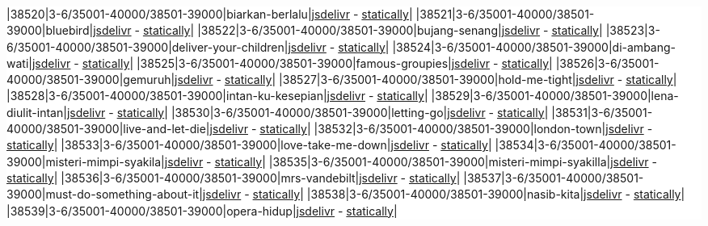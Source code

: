 |38520|3-6/35001-40000/38501-39000|biarkan-berlalu|[jsdelivr](https://cdn.jsdelivr.net/gh/dbchord/webp-old-c-600x600_3-6/35001-40000/38501-39000/biarkan-berlalu.webp) - [statically](https://cdn.statically.io/gh/dbchord/webp-old-c-600x600_3-6/img/35001-40000/38501-39000/biarkan-berlalu.webp)|
|38521|3-6/35001-40000/38501-39000|bluebird|[jsdelivr](https://cdn.jsdelivr.net/gh/dbchord/webp-old-c-600x600_3-6/35001-40000/38501-39000/bluebird.webp) - [statically](https://cdn.statically.io/gh/dbchord/webp-old-c-600x600_3-6/img/35001-40000/38501-39000/bluebird.webp)|
|38522|3-6/35001-40000/38501-39000|bujang-senang|[jsdelivr](https://cdn.jsdelivr.net/gh/dbchord/webp-old-c-600x600_3-6/35001-40000/38501-39000/bujang-senang.webp) - [statically](https://cdn.statically.io/gh/dbchord/webp-old-c-600x600_3-6/img/35001-40000/38501-39000/bujang-senang.webp)|
|38523|3-6/35001-40000/38501-39000|deliver-your-children|[jsdelivr](https://cdn.jsdelivr.net/gh/dbchord/webp-old-c-600x600_3-6/35001-40000/38501-39000/deliver-your-children.webp) - [statically](https://cdn.statically.io/gh/dbchord/webp-old-c-600x600_3-6/img/35001-40000/38501-39000/deliver-your-children.webp)|
|38524|3-6/35001-40000/38501-39000|di-ambang-wati|[jsdelivr](https://cdn.jsdelivr.net/gh/dbchord/webp-old-c-600x600_3-6/35001-40000/38501-39000/di-ambang-wati.webp) - [statically](https://cdn.statically.io/gh/dbchord/webp-old-c-600x600_3-6/img/35001-40000/38501-39000/di-ambang-wati.webp)|
|38525|3-6/35001-40000/38501-39000|famous-groupies|[jsdelivr](https://cdn.jsdelivr.net/gh/dbchord/webp-old-c-600x600_3-6/35001-40000/38501-39000/famous-groupies.webp) - [statically](https://cdn.statically.io/gh/dbchord/webp-old-c-600x600_3-6/img/35001-40000/38501-39000/famous-groupies.webp)|
|38526|3-6/35001-40000/38501-39000|gemuruh|[jsdelivr](https://cdn.jsdelivr.net/gh/dbchord/webp-old-c-600x600_3-6/35001-40000/38501-39000/gemuruh.webp) - [statically](https://cdn.statically.io/gh/dbchord/webp-old-c-600x600_3-6/img/35001-40000/38501-39000/gemuruh.webp)|
|38527|3-6/35001-40000/38501-39000|hold-me-tight|[jsdelivr](https://cdn.jsdelivr.net/gh/dbchord/webp-old-c-600x600_3-6/35001-40000/38501-39000/hold-me-tight.webp) - [statically](https://cdn.statically.io/gh/dbchord/webp-old-c-600x600_3-6/img/35001-40000/38501-39000/hold-me-tight.webp)|
|38528|3-6/35001-40000/38501-39000|intan-ku-kesepian|[jsdelivr](https://cdn.jsdelivr.net/gh/dbchord/webp-old-c-600x600_3-6/35001-40000/38501-39000/intan-ku-kesepian.webp) - [statically](https://cdn.statically.io/gh/dbchord/webp-old-c-600x600_3-6/img/35001-40000/38501-39000/intan-ku-kesepian.webp)|
|38529|3-6/35001-40000/38501-39000|lena-diulit-intan|[jsdelivr](https://cdn.jsdelivr.net/gh/dbchord/webp-old-c-600x600_3-6/35001-40000/38501-39000/lena-diulit-intan.webp) - [statically](https://cdn.statically.io/gh/dbchord/webp-old-c-600x600_3-6/img/35001-40000/38501-39000/lena-diulit-intan.webp)|
|38530|3-6/35001-40000/38501-39000|letting-go|[jsdelivr](https://cdn.jsdelivr.net/gh/dbchord/webp-old-c-600x600_3-6/35001-40000/38501-39000/letting-go.webp) - [statically](https://cdn.statically.io/gh/dbchord/webp-old-c-600x600_3-6/img/35001-40000/38501-39000/letting-go.webp)|
|38531|3-6/35001-40000/38501-39000|live-and-let-die|[jsdelivr](https://cdn.jsdelivr.net/gh/dbchord/webp-old-c-600x600_3-6/35001-40000/38501-39000/live-and-let-die.webp) - [statically](https://cdn.statically.io/gh/dbchord/webp-old-c-600x600_3-6/img/35001-40000/38501-39000/live-and-let-die.webp)|
|38532|3-6/35001-40000/38501-39000|london-town|[jsdelivr](https://cdn.jsdelivr.net/gh/dbchord/webp-old-c-600x600_3-6/35001-40000/38501-39000/london-town.webp) - [statically](https://cdn.statically.io/gh/dbchord/webp-old-c-600x600_3-6/img/35001-40000/38501-39000/london-town.webp)|
|38533|3-6/35001-40000/38501-39000|love-take-me-down|[jsdelivr](https://cdn.jsdelivr.net/gh/dbchord/webp-old-c-600x600_3-6/35001-40000/38501-39000/love-take-me-down.webp) - [statically](https://cdn.statically.io/gh/dbchord/webp-old-c-600x600_3-6/img/35001-40000/38501-39000/love-take-me-down.webp)|
|38534|3-6/35001-40000/38501-39000|misteri-mimpi-syakila|[jsdelivr](https://cdn.jsdelivr.net/gh/dbchord/webp-old-c-600x600_3-6/35001-40000/38501-39000/misteri-mimpi-syakila.webp) - [statically](https://cdn.statically.io/gh/dbchord/webp-old-c-600x600_3-6/img/35001-40000/38501-39000/misteri-mimpi-syakila.webp)|
|38535|3-6/35001-40000/38501-39000|misteri-mimpi-syakilla|[jsdelivr](https://cdn.jsdelivr.net/gh/dbchord/webp-old-c-600x600_3-6/35001-40000/38501-39000/misteri-mimpi-syakilla.webp) - [statically](https://cdn.statically.io/gh/dbchord/webp-old-c-600x600_3-6/img/35001-40000/38501-39000/misteri-mimpi-syakilla.webp)|
|38536|3-6/35001-40000/38501-39000|mrs-vandebilt|[jsdelivr](https://cdn.jsdelivr.net/gh/dbchord/webp-old-c-600x600_3-6/35001-40000/38501-39000/mrs-vandebilt.webp) - [statically](https://cdn.statically.io/gh/dbchord/webp-old-c-600x600_3-6/img/35001-40000/38501-39000/mrs-vandebilt.webp)|
|38537|3-6/35001-40000/38501-39000|must-do-something-about-it|[jsdelivr](https://cdn.jsdelivr.net/gh/dbchord/webp-old-c-600x600_3-6/35001-40000/38501-39000/must-do-something-about-it.webp) - [statically](https://cdn.statically.io/gh/dbchord/webp-old-c-600x600_3-6/img/35001-40000/38501-39000/must-do-something-about-it.webp)|
|38538|3-6/35001-40000/38501-39000|nasib-kita|[jsdelivr](https://cdn.jsdelivr.net/gh/dbchord/webp-old-c-600x600_3-6/35001-40000/38501-39000/nasib-kita.webp) - [statically](https://cdn.statically.io/gh/dbchord/webp-old-c-600x600_3-6/img/35001-40000/38501-39000/nasib-kita.webp)|
|38539|3-6/35001-40000/38501-39000|opera-hidup|[jsdelivr](https://cdn.jsdelivr.net/gh/dbchord/webp-old-c-600x600_3-6/35001-40000/38501-39000/opera-hidup.webp) - [statically](https://cdn.statically.io/gh/dbchord/webp-old-c-600x600_3-6/img/35001-40000/38501-39000/opera-hidup.webp)|